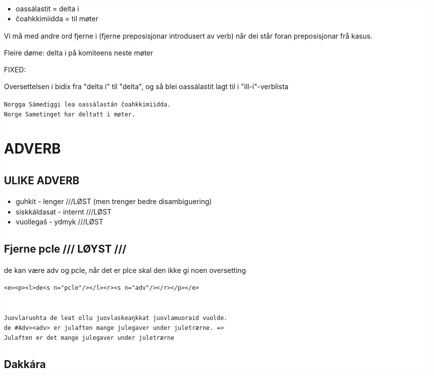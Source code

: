 
- oassálastit = delta i
- čoahkkimiidda = til møter


Vi må med andre ord fjerne i (fjerne preposisjonar introdusert av verb) 
når dei står foran preposisjonar frå kasus.


Fleire døme:
delta i på komiteens neste møter


FIXED:


Oversettelsen i bidix fra "delta i" til "delta", og så blei oassálastit lagt til i "ill-i"-verblista




```
Norgga Sámediggi lea oassálastán čoahkkimiidda.
Norge Sametinget har deltatt i møter.
```






#  ADVERB


##  ULIKE ADVERB

- guhkit - lenger ///LØST (men trenger bedre disambiguering)
- siskkáldasat - internt ///LØST
- vuollegaš - ydmyk ///LØST




## Fjerne pcle  /// LØYST ///
de kan være adv og pcle, når det er plce skal den ikke gi noen oversetting


```
<e><p><l>de<s n="pcle"/></l><r><s n="adv"/></r></p></e>


Juovlaruohta de leat ollu juovlaskeaŋkkat juovlamuoraid vuolde.
de #Adv><adv> er julaften mange julegaver under juletrærne. =>
Julaften er det mange julegaver under juletrærne
```


##  Dakkára

